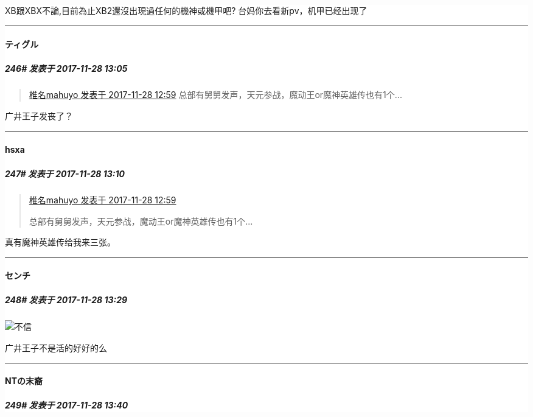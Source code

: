 XB跟XBX不論,目前為止XB2還沒出現過任何的機神或機甲吧?</blockquote>
台妈你去看新pv，机甲已经出现了







-----

####  ティグル  
##### 246#       发表于 2017-11-28 13:05



<blockquote><a href="httphttps://bbs.saraba1st.com/2b/forum.php?mod=redirect&amp;goto=findpost&amp;pid=37851519&amp;ptid=1564997" target="_blank">椎名mahuyo 发表于 2017-11-28 12:59</a>
总部有舅舅发声，天元参战，魔动王or魔神英雄传也有1个...</blockquote>
广井王子发丧了？







-----

####  hsxa  
##### 247#       发表于 2017-11-28 13:10



<blockquote><a href="httphttps://bbs.saraba1st.com/2b/forum.php?mod=redirect&amp;goto=findpost&amp;pid=37851519&amp;ptid=1564997" target="_blank">椎名mahuyo 发表于 2017-11-28 12:59</a>

总部有舅舅发声，天元参战，魔动王or魔神英雄传也有1个...</blockquote>
真有魔神英雄传给我来三张。







-----

####  センチ  
##### 248#       发表于 2017-11-28 13:29



<img src="https://static.saraba1st.com/image/smiley/face2017/001.png" referrerpolicy="no-referrer">不信

广井王子不是活的好好的么







-----

####  NTの末裔  
##### 249#       发表于 2017-11-28 13:40
